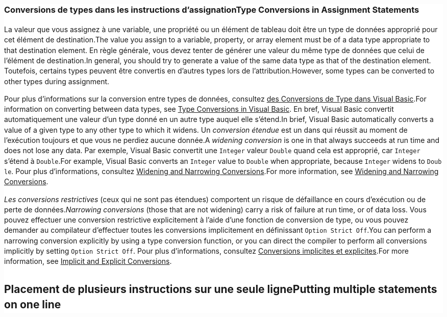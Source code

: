 ### <a name="type-conversions-in-assignment-statements"></a><span data-ttu-id="225af-167">Conversions de types dans les instructions d’assignation</span><span class="sxs-lookup"><span data-stu-id="225af-167">Type Conversions in Assignment Statements</span></span>

<span data-ttu-id="225af-168">La valeur que vous assignez à une variable, une propriété ou un élément de tableau doit être un type de données approprié pour cet élément de destination.</span><span class="sxs-lookup"><span data-stu-id="225af-168">The value you assign to a variable, property, or array element must be of a data type appropriate to that destination element.</span></span> <span data-ttu-id="225af-169">En règle générale, vous devez tenter de générer une valeur du même type de données que celui de l’élément de destination.</span><span class="sxs-lookup"><span data-stu-id="225af-169">In general, you should try to generate a value of the same data type as that of the destination element.</span></span> <span data-ttu-id="225af-170">Toutefois, certains types peuvent être convertis en d’autres types lors de l’attribution.</span><span class="sxs-lookup"><span data-stu-id="225af-170">However, some types can be converted to other types during assignment.</span></span>

<span data-ttu-id="225af-171">Pour plus d’informations sur la conversion entre types de données, consultez [des Conversions de Type dans Visual Basic](./data-types/type-conversions.md).</span><span class="sxs-lookup"><span data-stu-id="225af-171">For information on converting between data types, see [Type Conversions in Visual Basic](./data-types/type-conversions.md).</span></span> <span data-ttu-id="225af-172">En bref, Visual Basic convertit automatiquement une valeur d’un type donné en un autre type auquel elle s’étend.</span><span class="sxs-lookup"><span data-stu-id="225af-172">In brief, Visual Basic automatically converts a value of a given type to any other type to which it widens.</span></span> <span data-ttu-id="225af-173">Un *conversion étendue* est un dans qui réussit au moment de l’exécution toujours et que vous ne perdiez aucune donnée.</span><span class="sxs-lookup"><span data-stu-id="225af-173">A *widening conversion* is one in that always succeeds at run time and does not lose any data.</span></span> <span data-ttu-id="225af-174">Par exemple, Visual Basic convertit une `Integer` valeur `Double` quand cela est approprié, car `Integer` s’étend à `Double`.</span><span class="sxs-lookup"><span data-stu-id="225af-174">For example, Visual Basic converts an `Integer` value to `Double` when appropriate, because `Integer` widens to `Double`.</span></span> <span data-ttu-id="225af-175">Pour plus d’informations, consultez [Widening and Narrowing Conversions](./data-types/widening-and-narrowing-conversions.md).</span><span class="sxs-lookup"><span data-stu-id="225af-175">For more information, see [Widening and Narrowing Conversions](./data-types/widening-and-narrowing-conversions.md).</span></span>

<span data-ttu-id="225af-176">*Les conversions restrictives* (ceux qui ne sont pas étendues) comportent un risque de défaillance en cours d’exécution ou de perte de données.</span><span class="sxs-lookup"><span data-stu-id="225af-176">*Narrowing conversions* (those that are not widening) carry a risk of failure at run time, or of data loss.</span></span> <span data-ttu-id="225af-177">Vous pouvez effectuer une conversion restrictive explicitement à l’aide d’une fonction de conversion de type, ou vous pouvez demander au compilateur d’effectuer toutes les conversions implicitement en définissant `Option Strict Off`.</span><span class="sxs-lookup"><span data-stu-id="225af-177">You can perform a narrowing conversion explicitly by using a type conversion function, or you can direct the compiler to perform all conversions implicitly by setting `Option Strict Off`.</span></span> <span data-ttu-id="225af-178">Pour plus d’informations, consultez [Conversions implicites et explicites](./data-types/implicit-and-explicit-conversions.md).</span><span class="sxs-lookup"><span data-stu-id="225af-178">For more information, see [Implicit and Explicit Conversions](./data-types/implicit-and-explicit-conversions.md).</span></span>

## <a name="putting-multiple-statements-on-one-line"></a><span data-ttu-id="225af-179">Placement de plusieurs instructions sur une seule ligne</span><span class="sxs-lookup"><span data-stu-id="225af-179">Putting multiple statements on one line</span></span>

